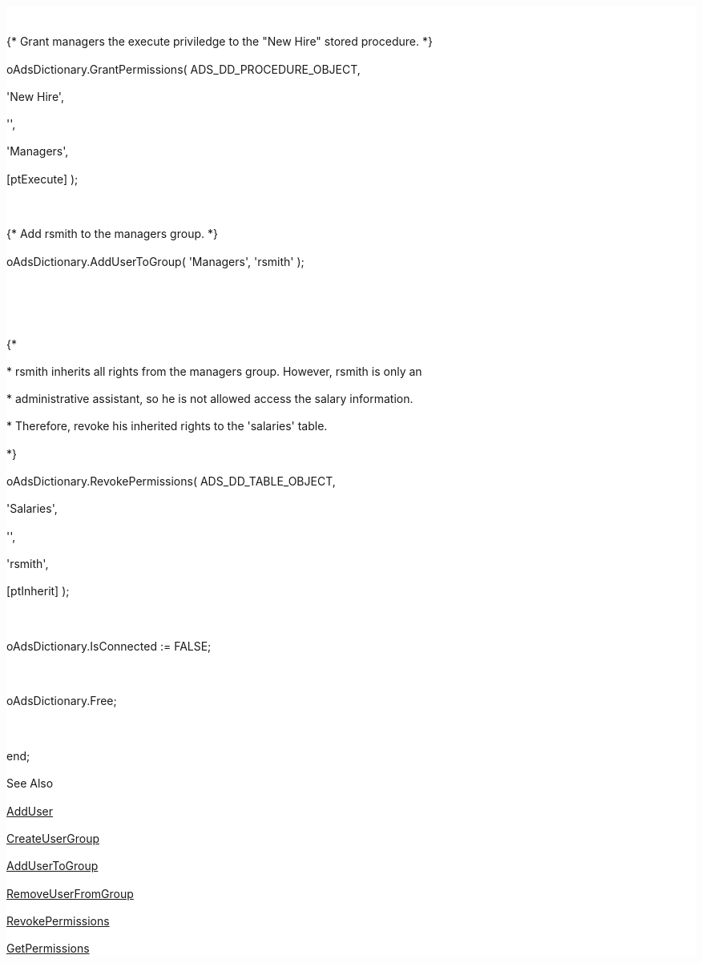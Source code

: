  

{\* Grant managers the execute priviledge to the "New Hire" stored procedure. \*}

oAdsDictionary.GrantPermissions( ADS\_DD\_PROCEDURE\_OBJECT,

'New Hire',

'',

'Managers',

[ptExecute] );

 

{\* Add rsmith to the managers group. \*}

oAdsDictionary.AddUserToGroup( 'Managers', 'rsmith' );

 

 

{\*

\* rsmith inherits all rights from the managers group. However, rsmith is only an

\* administrative assistant, so he is not allowed access the salary information.

\* Therefore, revoke his inherited rights to the 'salaries' table.

\*}

oAdsDictionary.RevokePermissions( ADS\_DD\_TABLE\_OBJECT,

'Salaries',

'',

'rsmith',

[ptInherit] );

 

oAdsDictionary.IsConnected := FALSE;

 

oAdsDictionary.Free;

 

end;

See Also

[AddUser](ade_adduser.htm)

[CreateUserGroup](ade_createusergroup.htm)

[AddUserToGroup](ade_addusertogroup.htm)

[RemoveUserFromGroup](ade_removeuserfromgroup.htm)

[RevokePermissions](ade_revokepermissions_tadsdictionary.htm)

[GetPermissions](ade_getpermissions_tadsdictionary.htm)